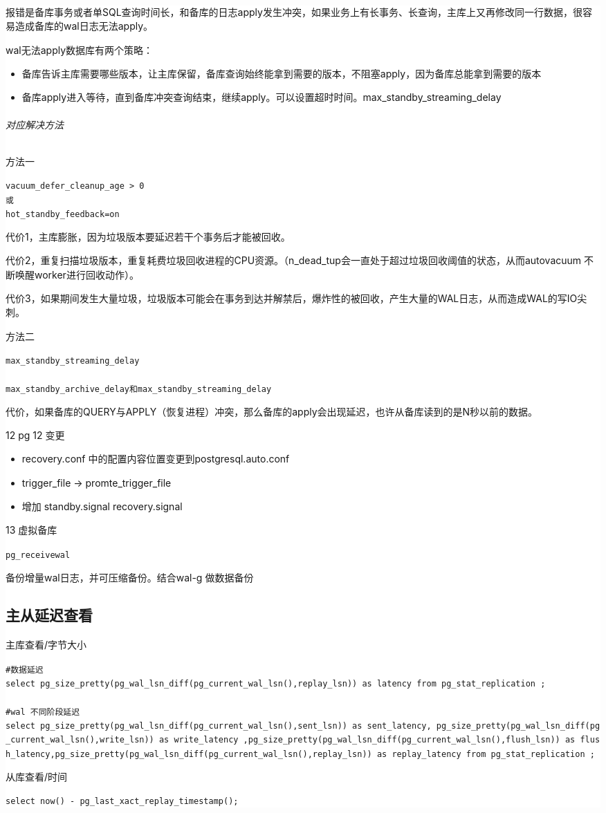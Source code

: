 报错是备库事务或者单SQL查询时间长，和备库的日志apply发生冲突，如果业务上有长事务、长查询，主库上又再修改同一行数据，很容易造成备库的wal日志无法apply。

wal无法apply数据库有两个策略：

- 备库告诉主库需要哪些版本，让主库保留，备库查询始终能拿到需要的版本，不阻塞apply，因为备库总能拿到需要的版本

- 备库apply进入等待，直到备库冲突查询结束，继续apply。可以设置超时时间。max_standby_streaming_delay

###### 对应解决方法

方法一
```
vacuum_defer_cleanup_age > 0
或
hot_standby_feedback=on

```

代价1，主库膨胀，因为垃圾版本要延迟若干个事务后才能被回收。

代价2，重复扫描垃圾版本，重复耗费垃圾回收进程的CPU资源。（n_dead_tup会一直处于超过垃圾回收阈值的状态，从而autovacuum 不断唤醒worker进行回收动作）。

代价3，如果期间发生大量垃圾，垃圾版本可能会在事务到达并解禁后，爆炸性的被回收，产生大量的WAL日志，从而造成WAL的写IO尖刺。

方法二
```
max_standby_streaming_delay

max_standby_archive_delay和max_standby_streaming_delay
```
代价，如果备库的QUERY与APPLY（恢复进程）冲突，那么备库的apply会出现延迟，也许从备库读到的是N秒以前的数据。

12 pg 12 变更

- recovery.conf 中的配置内容位置变更到postgresql.auto.conf

- trigger_file -> promte_trigger_file

- 增加 standby.signal recovery.signal

13 虚拟备库

```
pg_receivewal
```

备份增量wal日志，并可压缩备份。结合wal-g 做数据备份

## 主从延迟查看

主库查看/字节大小

```
#数据延迟
select pg_size_pretty(pg_wal_lsn_diff(pg_current_wal_lsn(),replay_lsn)) as latency from pg_stat_replication ;

#wal 不同阶段延迟
select pg_size_pretty(pg_wal_lsn_diff(pg_current_wal_lsn(),sent_lsn)) as sent_latency, pg_size_pretty(pg_wal_lsn_diff(pg_current_wal_lsn(),write_lsn)) as write_latency ,pg_size_pretty(pg_wal_lsn_diff(pg_current_wal_lsn(),flush_lsn)) as flush_latency,pg_size_pretty(pg_wal_lsn_diff(pg_current_wal_lsn(),replay_lsn)) as replay_latency from pg_stat_replication ;

```

从库查看/时间

```
select now() - pg_last_xact_replay_timestamp();
```
